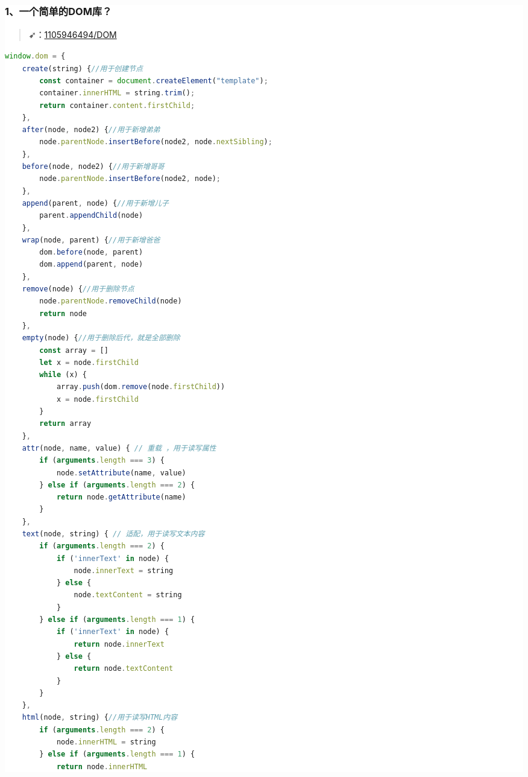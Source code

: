 ### 1、一个简单的DOM库？

> **➹：**[1105946494/DOM](https://github.com/1105946494/DOM)

``` js
window.dom = {
    create(string) {//用于创建节点
        const container = document.createElement("template");
        container.innerHTML = string.trim();
        return container.content.firstChild;
    },
    after(node, node2) {//用于新增弟弟
        node.parentNode.insertBefore(node2, node.nextSibling);
    },
    before(node, node2) {//用于新增哥哥
        node.parentNode.insertBefore(node2, node);
    },
    append(parent, node) {//用于新增儿子
        parent.appendChild(node)
    },
    wrap(node, parent) {//用于新增爸爸
        dom.before(node, parent)
        dom.append(parent, node)
    },
    remove(node) {//用于删除节点
        node.parentNode.removeChild(node)
        return node
    },
    empty(node) {//用于删除后代，就是全部删除
        const array = []
        let x = node.firstChild
        while (x) {
            array.push(dom.remove(node.firstChild))
            x = node.firstChild
        }
        return array
    },
    attr(node, name, value) { // 重载 ，用于读写属性
        if (arguments.length === 3) {
            node.setAttribute(name, value)
        } else if (arguments.length === 2) {
            return node.getAttribute(name)
        }
    },
    text(node, string) { // 适配，用于读写文本内容
        if (arguments.length === 2) {
            if ('innerText' in node) {
                node.innerText = string
            } else {
                node.textContent = string
            }
        } else if (arguments.length === 1) {
            if ('innerText' in node) {
                return node.innerText
            } else {
                return node.textContent
            }
        }
    },
    html(node, string) {//用于读写HTML内容
        if (arguments.length === 2) {
            node.innerHTML = string
        } else if (arguments.length === 1) {
            return node.innerHTML
```